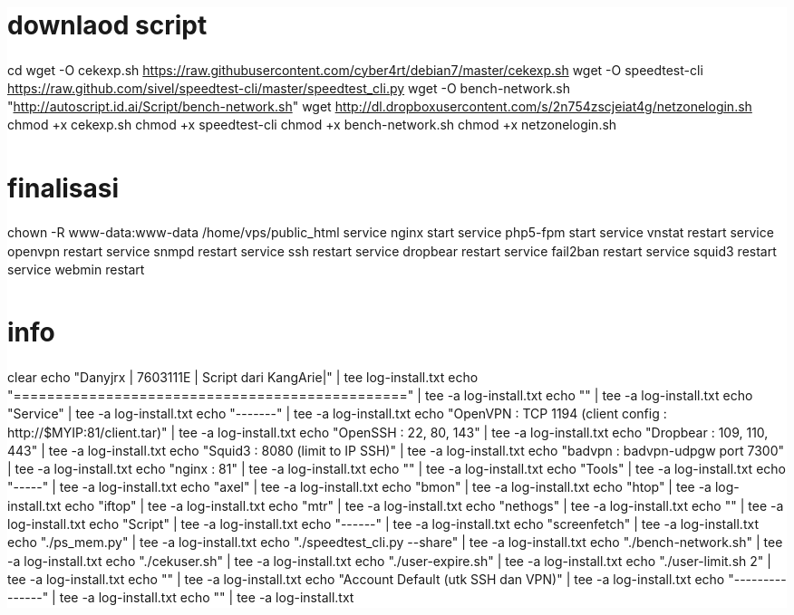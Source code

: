 # downlaod script
cd
wget -O cekexp.sh https://raw.githubusercontent.com/cyber4rt/debian7/master/cekexp.sh
wget -O speedtest-cli https://raw.github.com/sivel/speedtest-cli/master/speedtest_cli.py
wget -O bench-network.sh "http://autoscript.id.ai/Script/bench-network.sh"
wget http://dl.dropboxusercontent.com/s/2n754zscjeiat4g/netzonelogin.sh
chmod +x cekexp.sh
chmod +x speedtest-cli
chmod +x bench-network.sh
chmod +x netzonelogin.sh

# finalisasi
chown -R www-data:www-data /home/vps/public_html
service nginx start
service php5-fpm start
service vnstat restart
service openvpn restart
service snmpd restart
service ssh restart
service dropbear restart
service fail2ban restart
service squid3 restart
service webmin restart

# info
clear
echo "Danyjrx | 7603111E | Script dari KangArie|" | tee log-install.txt
echo "===============================================" | tee -a log-install.txt
echo ""  | tee -a log-install.txt
echo "Service"  | tee -a log-install.txt
echo "-------"  | tee -a log-install.txt
echo "OpenVPN  : TCP 1194 (client config : http://$MYIP:81/client.tar)"  | tee -a log-install.txt
echo "OpenSSH  : 22, 80, 143"  | tee -a log-install.txt
echo "Dropbear : 109, 110, 443"  | tee -a log-install.txt
echo "Squid3   : 8080 (limit to IP SSH)"  | tee -a log-install.txt
echo "badvpn   : badvpn-udpgw port 7300"  | tee -a log-install.txt
echo "nginx    : 81"  | tee -a log-install.txt
echo ""  | tee -a log-install.txt
echo "Tools"  | tee -a log-install.txt
echo "-----"  | tee -a log-install.txt
echo "axel"  | tee -a log-install.txt
echo "bmon"  | tee -a log-install.txt
echo "htop"  | tee -a log-install.txt
echo "iftop"  | tee -a log-install.txt
echo "mtr"  | tee -a log-install.txt
echo "nethogs"  | tee -a log-install.txt
echo ""  | tee -a log-install.txt
echo "Script"  | tee -a log-install.txt
echo "------"  | tee -a log-install.txt
echo "screenfetch"  | tee -a log-install.txt
echo "./ps_mem.py"  | tee -a log-install.txt
echo "./speedtest_cli.py --share"  | tee -a log-install.txt
echo "./bench-network.sh"  | tee -a log-install.txt
echo "./cekuser.sh"  | tee -a log-install.txt
echo "./user-expire.sh"  | tee -a log-install.txt
echo "./user-limit.sh 2"  | tee -a log-install.txt
echo ""  | tee -a log-install.txt
echo "Account Default (utk SSH dan VPN)"  | tee -a log-install.txt
echo "---------------"  | tee -a log-install.txt
echo ""  | tee -a log-install.txt
